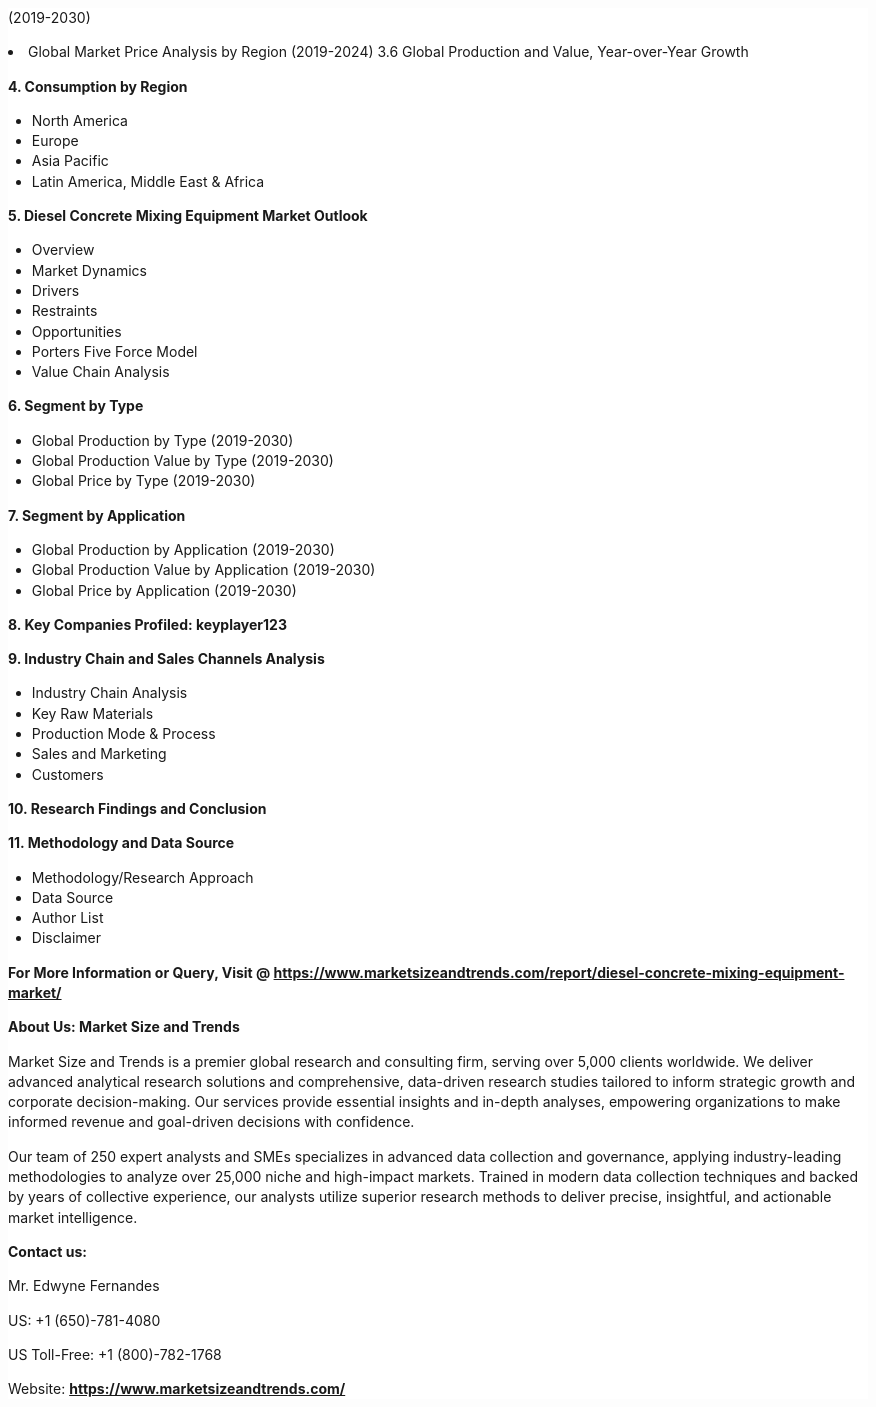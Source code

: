(2019-2030)</li><li>Global Market Price Analysis by Region (2019-2024) 3.6 Global Production and Value, Year-over-Year Growth</li></ul><p><strong>4. Consumption by Region</strong></p><ul><li>North America</li><li>Europe</li><li>Asia Pacific</li><li>Latin America, Middle East &amp; Africa</li></ul><p><strong>5. Diesel Concrete Mixing Equipment Market Outlook</strong></p><ul><li>Overview</li><li>Market Dynamics</li><li>Drivers</li><li>Restraints</li><li>Opportunities</li><li>Porters Five Force Model</li><li>Value Chain Analysis&nbsp;</li></ul><p><strong>6. Segment by Type</strong></p><ul><li>Global Production by Type (2019-2030)</li><li>Global Production Value by Type (2019-2030)</li><li>Global Price by Type (2019-2030)</li></ul><p><strong>7. Segment by Application</strong></p><ul><li>Global Production by Application (2019-2030)</li><li>Global Production Value by Application (2019-2030)</li><li>Global Price by Application (2019-2030)</li></ul><p><strong>8. Key Companies Profiled: keyplayer123</strong></p><p><strong>9. Industry Chain and Sales Channels Analysis</strong></p><ul><li>Industry Chain Analysis</li><li>Key Raw Materials</li><li>Production Mode &amp; Process</li><li>Sales and Marketing</li><li>Customers</li></ul><p><strong>10. Research Findings and Conclusion</strong></p><p><strong>11. Methodology and Data Source</strong></p><ul><li>Methodology/Research Approach</li><li>Data Source</li><li>Author List</li><li>Disclaimer</li></ul></p><p><strong>For More Information or Query, Visit @ <a href="https://www.marketsizeandtrends.com/report/diesel-concrete-mixing-equipment-market/">https://www.marketsizeandtrends.com/report/diesel-concrete-mixing-equipment-market/</a></strong></p><p><strong>About Us: Market Size and Trends</strong></p><p>Market Size and Trends is a premier global research and consulting firm, serving over 5,000 clients worldwide. We deliver advanced analytical research solutions and comprehensive, data-driven research studies tailored to inform strategic growth and corporate decision-making. Our services provide essential insights and in-depth analyses, empowering organizations to make informed revenue and goal-driven decisions with confidence.</p><p>Our team of 250 expert analysts and SMEs specializes in advanced data collection and governance, applying industry-leading methodologies to analyze over 25,000 niche and high-impact markets. Trained in modern data collection techniques and backed by years of collective experience, our analysts utilize superior research methods to deliver precise, insightful, and actionable market intelligence.</p><p><strong>Contact us:</strong></p><p>Mr. Edwyne Fernandes</p><p>US: +1 (650)-781-4080</p><p>US Toll-Free: +1 (800)-782-1768</p><p>Website: <strong><a href="https://www.marketsizeandtrends.com/">https://www.marketsizeandtrends.com/</a></strong></p>
